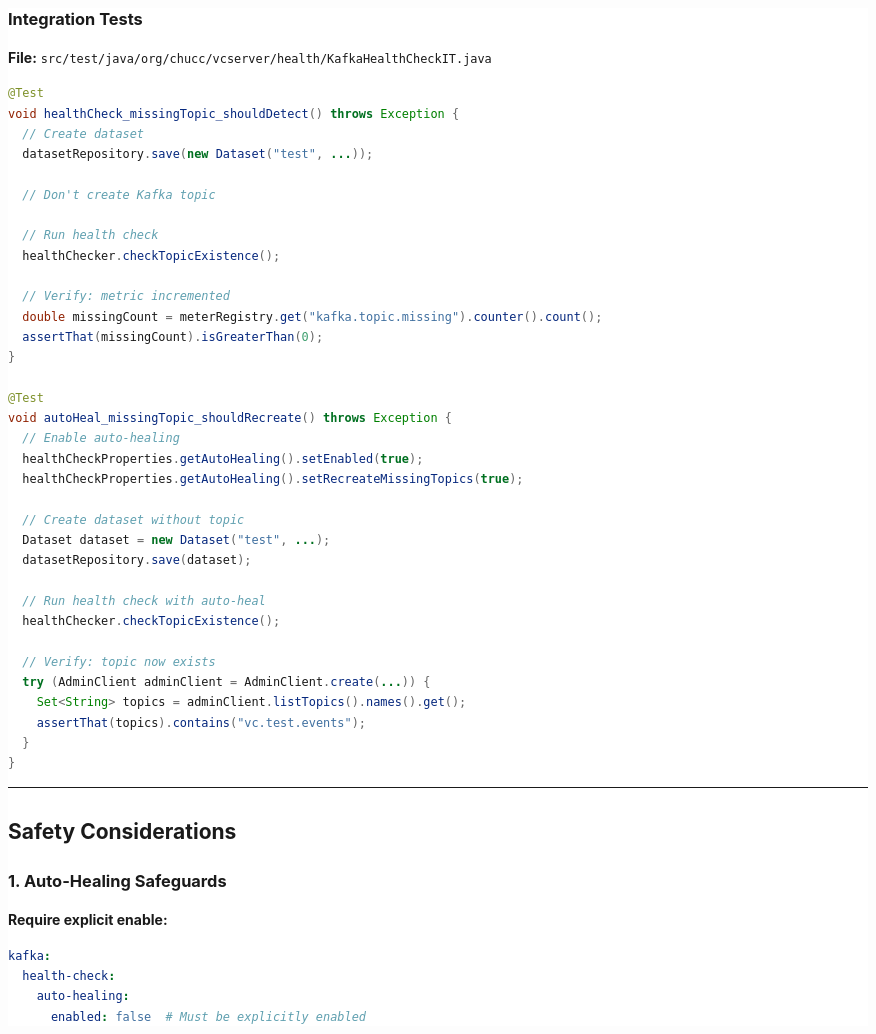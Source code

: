 ### Integration Tests

**File:** `src/test/java/org/chucc/vcserver/health/KafkaHealthCheckIT.java`

```java
@Test
void healthCheck_missingTopic_shouldDetect() throws Exception {
  // Create dataset
  datasetRepository.save(new Dataset("test", ...));

  // Don't create Kafka topic

  // Run health check
  healthChecker.checkTopicExistence();

  // Verify: metric incremented
  double missingCount = meterRegistry.get("kafka.topic.missing").counter().count();
  assertThat(missingCount).isGreaterThan(0);
}

@Test
void autoHeal_missingTopic_shouldRecreate() throws Exception {
  // Enable auto-healing
  healthCheckProperties.getAutoHealing().setEnabled(true);
  healthCheckProperties.getAutoHealing().setRecreateMissingTopics(true);

  // Create dataset without topic
  Dataset dataset = new Dataset("test", ...);
  datasetRepository.save(dataset);

  // Run health check with auto-heal
  healthChecker.checkTopicExistence();

  // Verify: topic now exists
  try (AdminClient adminClient = AdminClient.create(...)) {
    Set<String> topics = adminClient.listTopics().names().get();
    assertThat(topics).contains("vc.test.events");
  }
}
```

---

## Safety Considerations

### 1. Auto-Healing Safeguards

**Require explicit enable:**
```yaml
kafka:
  health-check:
    auto-healing:
      enabled: false  # Must be explicitly enabled
```
